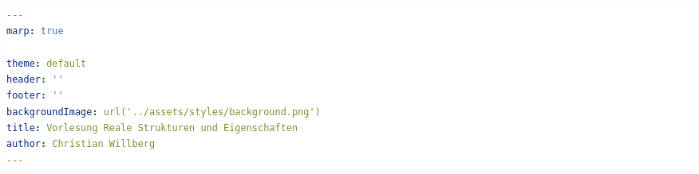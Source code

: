 ```yaml
---
marp: true

theme: default
header: ''
footer: ''
backgroundImage: url('../assets/styles/background.png')
title: Vorlesung Reale Strukturen und Eigenschaften
author: Christian Willberg
---
```




<script type="module">
  import mermaid from 'https://cdn.jsdelivr.net/npm/mermaid@10/dist/mermaid.esm.min.mjs';
  mermaid.initialize({ startOnLoad: true });
</script>

<style>
.container{
  display: flex;
  }
.col{
  flex: 1;
  }
</style>

<style scoped>
.column-container {
    display: flex;
    flex-direction: row;
}

.column {
    flex: 1;
    padding: 0 20px; /* Platzierung der Spalten */
}

.centered-image {
    display: block;
    margin: 0 auto;
}
</style>

<style>
footer {
    font-size: 14px; /* Ändere die Schriftgröße des Footers */
    color: #888; /* Ändere die Farbe des Footers */
    text-align: right; /* Ändere die Ausrichtung des Footers */
}
img[alt="ORCID"] {
    height: 15px !important;
    width: auto !important;
    vertical-align: top !important;
    display: inline !important;
    margin: 0 !important;
}
</style>
